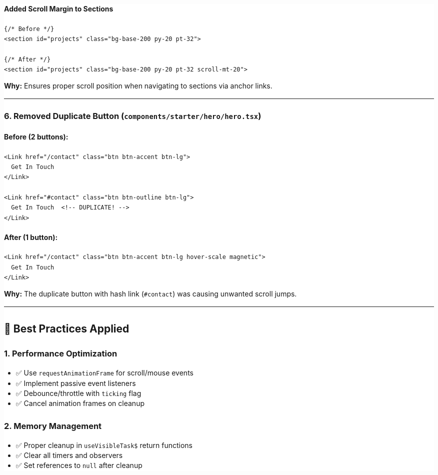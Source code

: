 #### Added Scroll Margin to Sections

```tsx
{/* Before */}
<section id="projects" class="bg-base-200 py-20 pt-32">

{/* After */}
<section id="projects" class="bg-base-200 py-20 pt-32 scroll-mt-20">
```

**Why:** Ensures proper scroll position when navigating to sections via anchor links.

---

### 6. **Removed Duplicate Button** (`components/starter/hero/hero.tsx`)

#### Before (2 buttons):

```tsx
<Link href="/contact" class="btn btn-accent btn-lg">
  Get In Touch
</Link>

<Link href="#contact" class="btn btn-outline btn-lg">
  Get In Touch  <!-- DUPLICATE! -->
</Link>
```

#### After (1 button):

```tsx
<Link href="/contact" class="btn btn-accent btn-lg hover-scale magnetic">
  Get In Touch
</Link>
```

**Why:** The duplicate button with hash link (`#contact`) was causing unwanted scroll jumps.

---

## 🎯 Best Practices Applied

### 1. **Performance Optimization**

- ✅ Use `requestAnimationFrame` for scroll/mouse events
- ✅ Implement passive event listeners
- ✅ Debounce/throttle with `ticking` flag
- ✅ Cancel animation frames on cleanup

### 2. **Memory Management**

- ✅ Proper cleanup in `useVisibleTask$` return functions
- ✅ Clear all timers and observers
- ✅ Set references to `null` after cleanup
